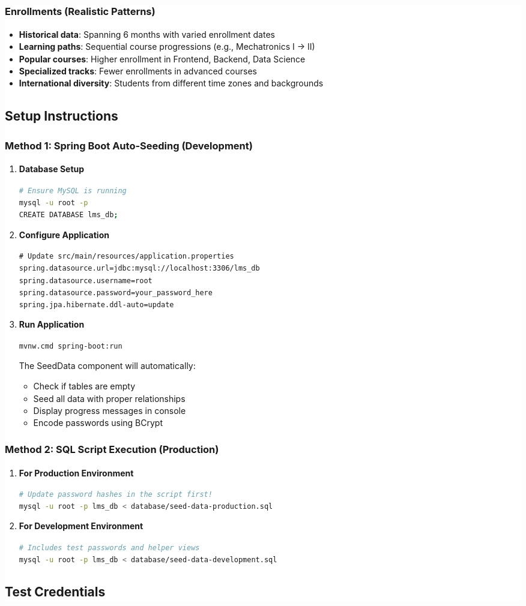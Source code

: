 ### Enrollments (Realistic Patterns)
- **Historical data**: Spanning 6 months with varied enrollment dates
- **Learning paths**: Sequential course progressions (e.g., Mechatronics I → II)
- **Popular courses**: Higher enrollment in Frontend, Backend, Data Science
- **Specialized tracks**: Fewer enrollments in advanced courses
- **International diversity**: Students from different time zones and backgrounds

## Setup Instructions

### Method 1: Spring Boot Auto-Seeding (Development)

1. **Database Setup**
   ```bash
   # Ensure MySQL is running
   mysql -u root -p
   CREATE DATABASE lms_db;
   ```

2. **Configure Application**
   ```properties
   # Update src/main/resources/application.properties
   spring.datasource.url=jdbc:mysql://localhost:3306/lms_db
   spring.datasource.username=root
   spring.datasource.password=your_password_here
   spring.jpa.hibernate.ddl-auto=update
   ```

3. **Run Application**
   ```bash
   mvnw.cmd spring-boot:run
   ```
   
   The SeedData component will automatically:
   - Check if tables are empty
   - Seed all data with proper relationships
   - Display progress messages in console
   - Encode passwords using BCrypt

### Method 2: SQL Script Execution (Production)

1. **For Production Environment**
   ```bash
   # Update password hashes in the script first!
   mysql -u root -p lms_db < database/seed-data-production.sql
   ```

2. **For Development Environment**
   ```bash
   # Includes test passwords and helper views
   mysql -u root -p lms_db < database/seed-data-development.sql
   ```

## Test Credentials
